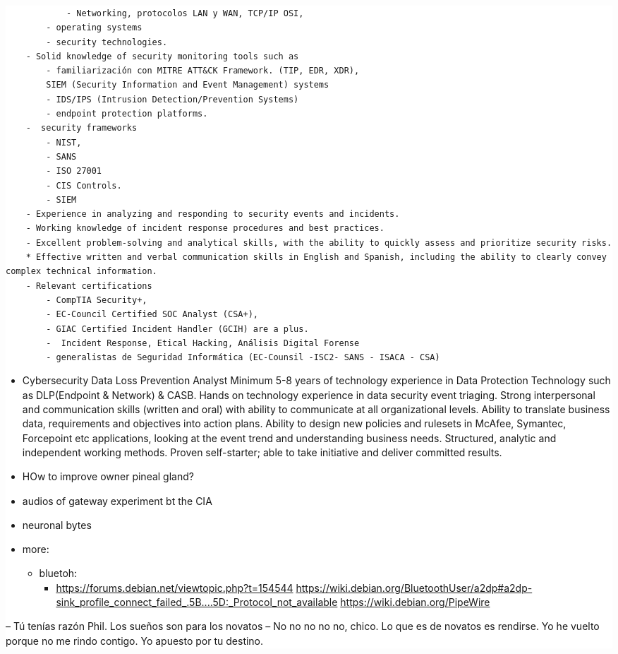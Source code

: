                 - Networking, protocolos LAN y WAN, TCP/IP OSI, 
            - operating systems
            - security technologies.
        - Solid knowledge of security monitoring tools such as 
            - familiarización con MITRE ATT&CK Framework. (TIP, EDR, XDR), 
            SIEM (Security Information and Event Management) systems
            - IDS/IPS (Intrusion Detection/Prevention Systems)
            - endpoint protection platforms.
        -  security frameworks
            - NIST, 
            - SANS
            - ISO 27001
            - CIS Controls.
            - SIEM
        - Experience in analyzing and responding to security events and incidents.
        - Working knowledge of incident response procedures and best practices.
        - Excellent problem-solving and analytical skills, with the ability to quickly assess and prioritize security risks.
        * Effective written and verbal communication skills in English and Spanish, including the ability to clearly convey complex technical information.
        - Relevant certifications 
            - CompTIA Security+, 
            - EC-Council Certified SOC Analyst (CSA+),
            - GIAC Certified Incident Handler (GCIH) are a plus.
            -  Incident Response, Etical Hacking, Análisis Digital Forense
            - generalistas de Seguridad Informática (EC-Counsil -ISC2- SANS - ISACA - CSA)
- Cybersecurity Data Loss Prevention Analyst
    Minimum 5-8 years of technology experience in Data Protection Technology such as DLP(Endpoint & Network) & CASB.
    Hands on technology experience in data security event triaging.
    Strong interpersonal and communication skills (written and oral) with ability to communicate at all organizational levels.
    Ability to translate business data, requirements and objectives into action plans.
    Ability to design new policies and rulesets in McAfee, Symantec, Forcepoint etc applications, looking at the event trend and understanding business needs.
    Structured, analytic and independent working methods.
    Proven self-starter; able to take initiative and deliver committed results.

- HOw to improve owner pineal gland?

- audios of gateway experiment bt the CIA
- neuronal bytes

- more:
    - bluetoh:
        - https://forums.debian.net/viewtopic.php?t=154544
    https://wiki.debian.org/BluetoothUser/a2dp#a2dp-sink_profile_connect_failed_.5B....5D:_Protocol_not_available
    https://wiki.debian.org/PipeWire

– Tú tenías razón Phil. Los sueños son para los novatos 
– No no no no no, chico. Lo que es de novatos es rendirse. Yo he vuelto porque no me rindo contigo. Yo apuesto por tu destino.
